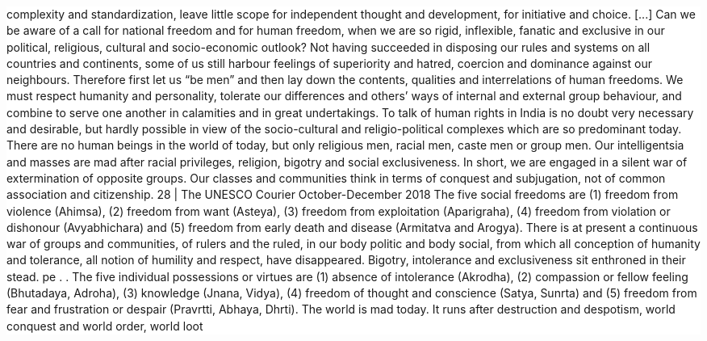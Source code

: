 complexity and standardization, leave 
little scope for independent thought and 
development, for initiative and choice. [...] 
Can we be aware of a call for national 
freedom and for human freedom, when 
we are so rigid, inflexible, fanatic and 
exclusive in our political, religious, cultural 
and socio-economic outlook? Not having 
succeeded in disposing our rules and 
systems on all countries and continents, 
some of us still harbour feelings of 
superiority and hatred, coercion and 
dominance against our neighbours. 
Therefore first let us “be men” and then 
lay down the contents, qualities and 
interrelations of human freedoms. We 
must respect humanity and personality, 
tolerate our differences and others’ ways 
of internal and external group behaviour, 
and combine to serve one another in 
calamities and in great undertakings. 
To talk of human rights in India is no 
doubt very necessary and desirable, 
but hardly possible in view of the 
socio-cultural and religio-political 
complexes which are so predominant 
today. There are no human beings in 
the world of today, but only religious 
men, racial men, caste men or group 
men. Our intelligentsia and masses 
are mad after racial privileges, religion, 
bigotry and social exclusiveness. In 
short, we are engaged in a silent war of 
extermination of opposite groups. Our 
classes and communities think in terms 
of conquest and subjugation, not of 
common association and citizenship. 
28 | The UNESCO Courier October-December 2018 
The five social freedoms are (1) freedom 
from violence (Ahimsa), (2) freedom 
from want (Asteya), (3) freedom 
from exploitation (Aparigraha), 
(4) freedom from violation or dishonour 
(Avyabhichara) and (5) freedom from early 
death and disease (Armitatva and Arogya). 
There is at present a continuous war 
of groups and communities, of rulers 
and the ruled, in our body politic and 
body social, from which all conception 
of humanity and tolerance, all notion of 
humility and respect, have disappeared. 
Bigotry, intolerance and exclusiveness sit 
enthroned in their stead. pe . . 
The five individual possessions or virtues 
are (1) absence of intolerance (Akrodha), 
(2) compassion or fellow feeling 
(Bhutadaya, Adroha), (3) knowledge 
(Jnana, Vidya), (4) freedom of thought 
and conscience (Satya, Sunrta) and 
(5) freedom from fear and frustration or 
despair (Pravrtti, Abhaya, Dhrti). 
The world is mad today. It runs after 
destruction and despotism, world 
conquest and world order, world loot 
